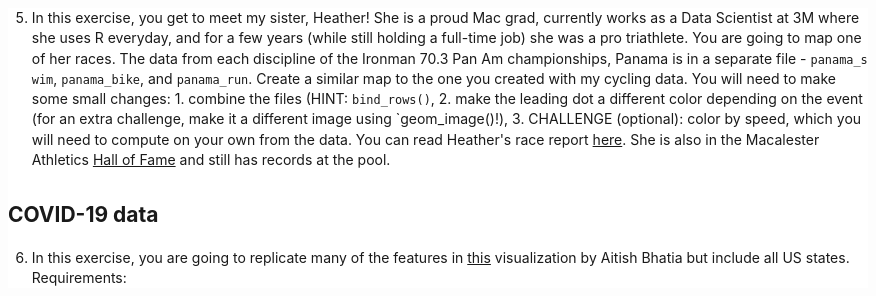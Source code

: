   5. In this exercise, you get to meet my sister, Heather! She is a proud Mac grad, currently works as a Data Scientist at 3M where she uses R everyday, and for a few years (while still holding a full-time job) she was a pro triathlete. You are going to map one of her races. The data from each discipline of the Ironman 70.3 Pan Am championships, Panama is in a separate file - `panama_swim`, `panama_bike`, and `panama_run`. Create a similar map to the one you created with my cycling data. You will need to make some small changes: 1. combine the files (HINT: `bind_rows()`, 2. make the leading dot a different color depending on the event (for an extra challenge, make it a different image using `geom_image()!), 3. CHALLENGE (optional): color by speed, which you will need to compute on your own from the data. You can read Heather's race report [here](https://heatherlendway.com/2016/02/10/ironman-70-3-pan-american-championships-panama-race-report/). She is also in the Macalester Athletics [Hall of Fame](https://athletics.macalester.edu/honors/hall-of-fame/heather-lendway/184) and still has records at the pool. 
  

  
## COVID-19 data

  6. In this exercise, you are going to replicate many of the features in [this](https://aatishb.com/covidtrends/?region=US) visualization by Aitish Bhatia but include all US states. Requirements:
